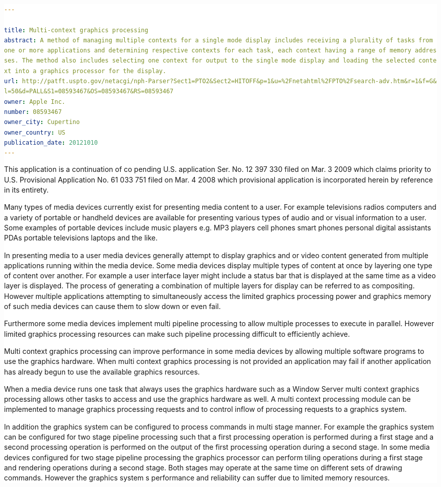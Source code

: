 ```yaml
---

title: Multi-context graphics processing
abstract: A method of managing multiple contexts for a single mode display includes receiving a plurality of tasks from one or more applications and determining respective contexts for each task, each context having a range of memory addresses. The method also includes selecting one context for output to the single mode display and loading the selected context into a graphics processor for the display.
url: http://patft.uspto.gov/netacgi/nph-Parser?Sect1=PTO2&Sect2=HITOFF&p=1&u=%2Fnetahtml%2FPTO%2Fsearch-adv.htm&r=1&f=G&l=50&d=PALL&S1=08593467&OS=08593467&RS=08593467
owner: Apple Inc.
number: 08593467
owner_city: Cupertino
owner_country: US
publication_date: 20121010
---
```

This application is a continuation of co pending U.S. application Ser. No. 12 397 330 filed on Mar. 3 2009 which claims priority to U.S. Provisional Application No. 61 033 751 filed on Mar. 4 2008 which provisional application is incorporated herein by reference in its entirety.

Many types of media devices currently exist for presenting media content to a user. For example televisions radios computers and a variety of portable or handheld devices are available for presenting various types of audio and or visual information to a user. Some examples of portable devices include music players e.g. MP3 players cell phones smart phones personal digital assistants PDAs portable televisions laptops and the like.

In presenting media to a user media devices generally attempt to display graphics and or video content generated from multiple applications running within the media device. Some media devices display multiple types of content at once by layering one type of content over another. For example a user interface layer might include a status bar that is displayed at the same time as a video layer is displayed. The process of generating a combination of multiple layers for display can be referred to as compositing. However multiple applications attempting to simultaneously access the limited graphics processing power and graphics memory of such media devices can cause them to slow down or even fail.

Furthermore some media devices implement multi pipeline processing to allow multiple processes to execute in parallel. However limited graphics processing resources can make such pipeline processing difficult to efficiently achieve.

Multi context graphics processing can improve performance in some media devices by allowing multiple software programs to use the graphics hardware. When multi context graphics processing is not provided an application may fail if another application has already begun to use the available graphics resources.

When a media device runs one task that always uses the graphics hardware such as a Window Server multi context graphics processing allows other tasks to access and use the graphics hardware as well. A multi context processing module can be implemented to manage graphics processing requests and to control inflow of processing requests to a graphics system.

In addition the graphics system can be configured to process commands in multi stage manner. For example the graphics system can be configured for two stage pipeline processing such that a first processing operation is performed during a first stage and a second processing operation is performed on the output of the first processing operation during a second stage. In some media devices configured for two stage pipeline processing the graphics processor can perform tiling operations during a first stage and rendering operations during a second stage. Both stages may operate at the same time on different sets of drawing commands. However the graphics system s performance and reliability can suffer due to limited memory resources.

